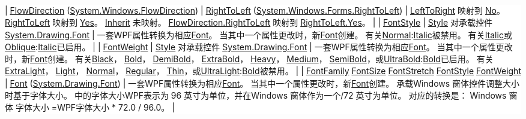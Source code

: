 | [FlowDirection](https://docs.microsoft.com/zh-cn/dotnet/api/system.windows.frameworkelement.flowdirection)  ([System.Windows.FlowDirection](https://docs.microsoft.com/zh-cn/dotnet/api/system.windows.flowdirection)) | [RightToLeft](https://docs.microsoft.com/zh-cn/dotnet/api/system.windows.forms.control.righttoleft)  ([System.Windows.Forms.RightToLeft](https://docs.microsoft.com/zh-cn/dotnet/api/system.windows.forms.righttoleft)) | [LeftToRight](https://docs.microsoft.com/zh-cn/dotnet/api/system.windows.flowdirection#System_Windows_FlowDirection_LeftToRight) 映射到 [No](https://docs.microsoft.com/zh-cn/dotnet/api/system.windows.forms.righttoleft#System_Windows_Forms_RightToLeft_No)。  [RightToLeft](https://docs.microsoft.com/zh-cn/dotnet/api/system.windows.flowdirection#System_Windows_FlowDirection_RightToLeft) 映射到 [Yes](https://docs.microsoft.com/zh-cn/dotnet/api/system.windows.forms.righttoleft#System_Windows_Forms_RightToLeft_Yes)。  [Inherit](https://docs.microsoft.com/zh-cn/dotnet/api/system.windows.forms.righttoleft#System_Windows_Forms_RightToLeft_Inherit) 未映射。  [FlowDirection.RightToLeft](https://docs.microsoft.com/zh-cn/dotnet/api/system.windows.flowdirection#System_Windows_FlowDirection_RightToLeft) 映射到 [RightToLeft.Yes](https://docs.microsoft.com/zh-cn/dotnet/api/system.windows.forms.righttoleft#System_Windows_Forms_RightToLeft_Yes)。 |
| [FontStyle](https://docs.microsoft.com/zh-cn/dotnet/api/system.windows.controls.control.fontstyle) | [Style](https://docs.microsoft.com/zh-cn/dotnet/api/system.drawing.font.style) 对承载控件 [System.Drawing.Font](https://docs.microsoft.com/zh-cn/dotnet/api/system.drawing.font) | 一套WPF属性转换为相应[Font](https://docs.microsoft.com/zh-cn/dotnet/api/system.drawing.font)。 当其中一个属性更改时，新[Font](https://docs.microsoft.com/zh-cn/dotnet/api/system.drawing.font)创建。 有关[Normal](https://docs.microsoft.com/zh-cn/dotnet/api/system.windows.fontstyles.normal):[Italic](https://docs.microsoft.com/zh-cn/dotnet/api/system.drawing.fontstyle#System_Drawing_FontStyle_Italic)被禁用。 有关[Italic](https://docs.microsoft.com/zh-cn/dotnet/api/system.windows.fontstyles.italic)或[Oblique](https://docs.microsoft.com/zh-cn/dotnet/api/system.windows.fontstyles.oblique):[Italic](https://docs.microsoft.com/zh-cn/dotnet/api/system.drawing.fontstyle#System_Drawing_FontStyle_Italic)已启用。 |
| [FontWeight](https://docs.microsoft.com/zh-cn/dotnet/api/system.windows.controls.control.fontweight) | [Style](https://docs.microsoft.com/zh-cn/dotnet/api/system.drawing.font.style) 对承载控件 [System.Drawing.Font](https://docs.microsoft.com/zh-cn/dotnet/api/system.drawing.font) | 一套WPF属性转换为相应[Font](https://docs.microsoft.com/zh-cn/dotnet/api/system.drawing.font)。 当其中一个属性更改时，新[Font](https://docs.microsoft.com/zh-cn/dotnet/api/system.drawing.font)创建。 有关[Black](https://docs.microsoft.com/zh-cn/dotnet/api/system.windows.fontweights.black)， [Bold](https://docs.microsoft.com/zh-cn/dotnet/api/system.windows.fontweights.bold)， [DemiBold](https://docs.microsoft.com/zh-cn/dotnet/api/system.windows.fontweights.demibold)， [ExtraBold](https://docs.microsoft.com/zh-cn/dotnet/api/system.windows.fontweights.extrabold)， [Heavy](https://docs.microsoft.com/zh-cn/dotnet/api/system.windows.fontweights.heavy)， [Medium](https://docs.microsoft.com/zh-cn/dotnet/api/system.windows.fontweights.medium)， [SemiBold](https://docs.microsoft.com/zh-cn/dotnet/api/system.windows.fontweights.semibold)，或[UltraBold](https://docs.microsoft.com/zh-cn/dotnet/api/system.windows.fontweights.ultrabold):[Bold](https://docs.microsoft.com/zh-cn/dotnet/api/system.drawing.fontstyle#System_Drawing_FontStyle_Bold)已启用。 有关[ExtraLight](https://docs.microsoft.com/zh-cn/dotnet/api/system.windows.fontweights.extralight)， [Light](https://docs.microsoft.com/zh-cn/dotnet/api/system.windows.fontweights.light)， [Normal](https://docs.microsoft.com/zh-cn/dotnet/api/system.windows.fontweights.normal)， [Regular](https://docs.microsoft.com/zh-cn/dotnet/api/system.windows.fontweights.regular)， [Thin](https://docs.microsoft.com/zh-cn/dotnet/api/system.windows.fontweights.thin)，或[UltraLight](https://docs.microsoft.com/zh-cn/dotnet/api/system.windows.fontweights.ultralight):[Bold](https://docs.microsoft.com/zh-cn/dotnet/api/system.drawing.fontstyle#System_Drawing_FontStyle_Bold)被禁用。 |
| [FontFamily](https://docs.microsoft.com/zh-cn/dotnet/api/system.windows.controls.control.fontfamily)  [FontSize](https://docs.microsoft.com/zh-cn/dotnet/api/system.windows.controls.control.fontsize)  [FontStretch](https://docs.microsoft.com/zh-cn/dotnet/api/system.windows.controls.control.fontstretch)  [FontStyle](https://docs.microsoft.com/zh-cn/dotnet/api/system.windows.controls.control.fontstyle)  [FontWeight](https://docs.microsoft.com/zh-cn/dotnet/api/system.windows.controls.control.fontweight) | [Font](https://docs.microsoft.com/zh-cn/dotnet/api/system.windows.forms.control.font)  ([System.Drawing.Font](https://docs.microsoft.com/zh-cn/dotnet/api/system.drawing.font)) | 一套WPF属性转换为相应[Font](https://docs.microsoft.com/zh-cn/dotnet/api/system.drawing.font)。 当其中一个属性更改时，新[Font](https://docs.microsoft.com/zh-cn/dotnet/api/system.drawing.font)创建。 承载Windows 窗体控件调整大小时基于字体大小。  中的字体大小WPF表示为 96 英寸为单位，并在Windows 窗体作为一个/72 英寸为单位。 对应的转换是：  Windows 窗体 字体大小 =WPF字体大小 * 72.0 / 96.0。 |